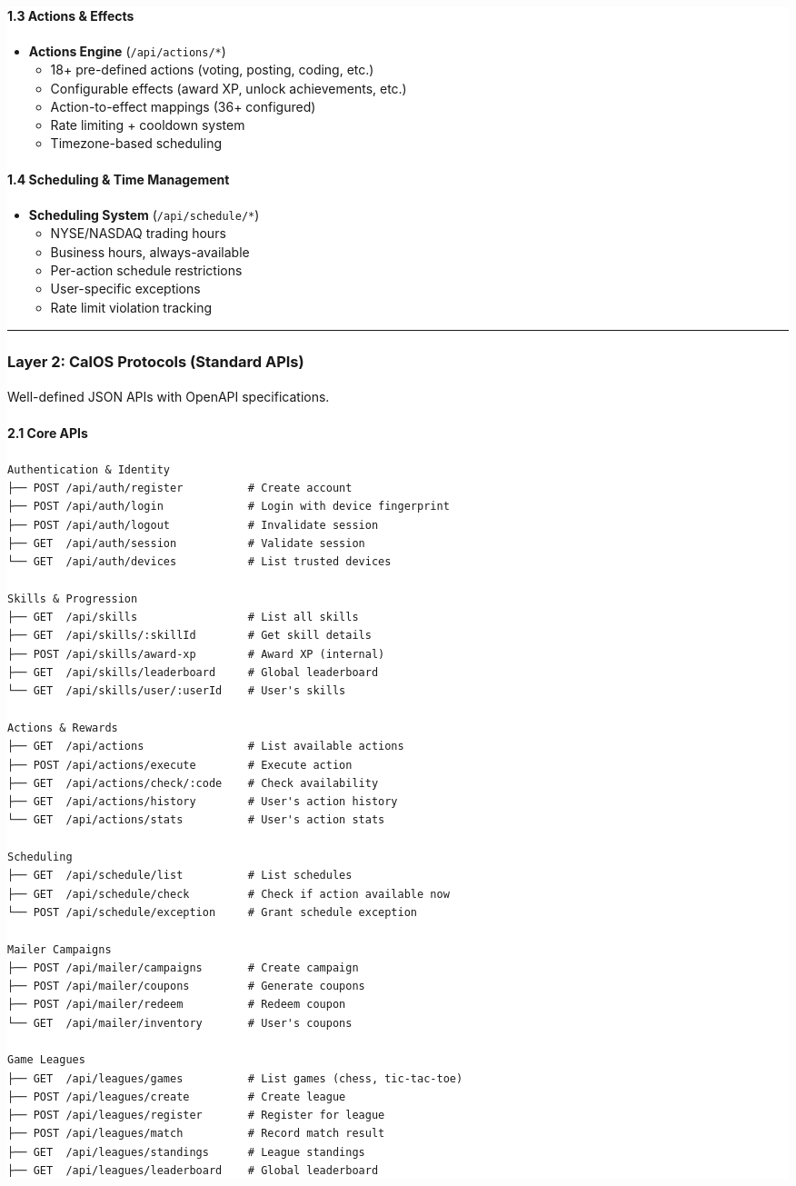 #### 1.3 Actions & Effects
- **Actions Engine** (`/api/actions/*`)
  - 18+ pre-defined actions (voting, posting, coding, etc.)
  - Configurable effects (award XP, unlock achievements, etc.)
  - Action-to-effect mappings (36+ configured)
  - Rate limiting + cooldown system
  - Timezone-based scheduling

#### 1.4 Scheduling & Time Management
- **Scheduling System** (`/api/schedule/*`)
  - NYSE/NASDAQ trading hours
  - Business hours, always-available
  - Per-action schedule restrictions
  - User-specific exceptions
  - Rate limit violation tracking

---

### **Layer 2: CalOS Protocols** (Standard APIs)

Well-defined JSON APIs with OpenAPI specifications.

#### 2.1 Core APIs

```
Authentication & Identity
├── POST /api/auth/register          # Create account
├── POST /api/auth/login             # Login with device fingerprint
├── POST /api/auth/logout            # Invalidate session
├── GET  /api/auth/session           # Validate session
└── GET  /api/auth/devices           # List trusted devices

Skills & Progression
├── GET  /api/skills                 # List all skills
├── GET  /api/skills/:skillId        # Get skill details
├── POST /api/skills/award-xp        # Award XP (internal)
├── GET  /api/skills/leaderboard     # Global leaderboard
└── GET  /api/skills/user/:userId    # User's skills

Actions & Rewards
├── GET  /api/actions                # List available actions
├── POST /api/actions/execute        # Execute action
├── GET  /api/actions/check/:code    # Check availability
├── GET  /api/actions/history        # User's action history
└── GET  /api/actions/stats          # User's action stats

Scheduling
├── GET  /api/schedule/list          # List schedules
├── GET  /api/schedule/check         # Check if action available now
└── POST /api/schedule/exception     # Grant schedule exception

Mailer Campaigns
├── POST /api/mailer/campaigns       # Create campaign
├── POST /api/mailer/coupons         # Generate coupons
├── POST /api/mailer/redeem          # Redeem coupon
└── GET  /api/mailer/inventory       # User's coupons

Game Leagues
├── GET  /api/leagues/games          # List games (chess, tic-tac-toe)
├── POST /api/leagues/create         # Create league
├── POST /api/leagues/register       # Register for league
├── POST /api/leagues/match          # Record match result
├── GET  /api/leagues/standings      # League standings
├── GET  /api/leagues/leaderboard    # Global leaderboard
```